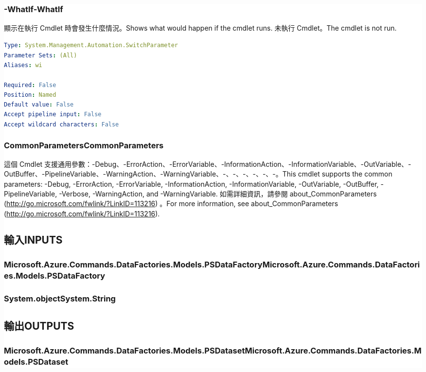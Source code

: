 ### <span data-ttu-id="71e99-153">-WhatIf</span><span class="sxs-lookup"><span data-stu-id="71e99-153">-WhatIf</span></span>
<span data-ttu-id="71e99-154">顯示在執行 Cmdlet 時會發生什麼情況。</span><span class="sxs-lookup"><span data-stu-id="71e99-154">Shows what would happen if the cmdlet runs.</span></span>
<span data-ttu-id="71e99-155">未執行 Cmdlet。</span><span class="sxs-lookup"><span data-stu-id="71e99-155">The cmdlet is not run.</span></span>

```yaml
Type: System.Management.Automation.SwitchParameter
Parameter Sets: (All)
Aliases: wi

Required: False
Position: Named
Default value: False
Accept pipeline input: False
Accept wildcard characters: False
```

### <span data-ttu-id="71e99-156">CommonParameters</span><span class="sxs-lookup"><span data-stu-id="71e99-156">CommonParameters</span></span>
<span data-ttu-id="71e99-157">這個 Cmdlet 支援通用參數：-Debug、-ErrorAction、-ErrorVariable、-InformationAction、-InformationVariable、-OutVariable、-OutBuffer、-PipelineVariable、-WarningAction、-WarningVariable、-、-、-、-、-、-。</span><span class="sxs-lookup"><span data-stu-id="71e99-157">This cmdlet supports the common parameters: -Debug, -ErrorAction, -ErrorVariable, -InformationAction, -InformationVariable, -OutVariable, -OutBuffer, -PipelineVariable, -Verbose, -WarningAction, and -WarningVariable.</span></span> <span data-ttu-id="71e99-158">如需詳細資訊，請參閱 about_CommonParameters (http://go.microsoft.com/fwlink/?LinkID=113216) 。</span><span class="sxs-lookup"><span data-stu-id="71e99-158">For more information, see about_CommonParameters (http://go.microsoft.com/fwlink/?LinkID=113216).</span></span>

## <span data-ttu-id="71e99-159">輸入</span><span class="sxs-lookup"><span data-stu-id="71e99-159">INPUTS</span></span>

### <span data-ttu-id="71e99-160">Microsoft.Azure.Commands.DataFactories.Models.PSDataFactory</span><span class="sxs-lookup"><span data-stu-id="71e99-160">Microsoft.Azure.Commands.DataFactories.Models.PSDataFactory</span></span>

### <span data-ttu-id="71e99-161">System.object</span><span class="sxs-lookup"><span data-stu-id="71e99-161">System.String</span></span>

## <span data-ttu-id="71e99-162">輸出</span><span class="sxs-lookup"><span data-stu-id="71e99-162">OUTPUTS</span></span>

### <span data-ttu-id="71e99-163">Microsoft.Azure.Commands.DataFactories.Models.PSDataset</span><span class="sxs-lookup"><span data-stu-id="71e99-163">Microsoft.Azure.Commands.DataFactories.Models.PSDataset</span></span>

